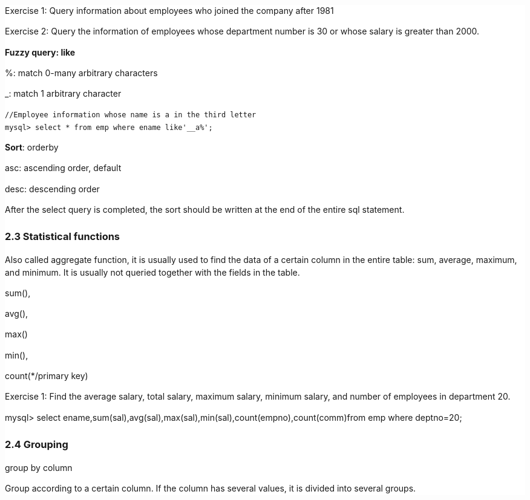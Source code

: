 
Exercise 1: Query information about employees who joined the company after 1981

Exercise 2: Query the information of employees whose department number is 30 or whose salary is greater than 2000.



**Fuzzy query: like**

%: match 0-many arbitrary characters

_: match 1 arbitrary character

```mysql
//Employee information whose name is a in the third letter
mysql> select * from emp where ename like'__a%';
```



**Sort**: orderby

asc: ascending order, default

desc: descending order

After the select query is completed, the sort should be written at the end of the entire sql statement.



### 2.3 Statistical functions

Also called aggregate function, it is usually used to find the data of a certain column in the entire table: sum, average, maximum, and minimum. It is usually not queried together with the fields in the table.

sum(),

avg(),

max()

min(),

count(*/primary key)



Exercise 1: Find the average salary, total salary, maximum salary, minimum salary, and number of employees in department 20.

mysql> select ename,sum(sal),avg(sal),max(sal),min(sal),count(empno),count(comm)from emp where deptno=20;



### 2.4 Grouping

group by column

Group according to a certain column. If the column has several values, it is divided into several groups.
